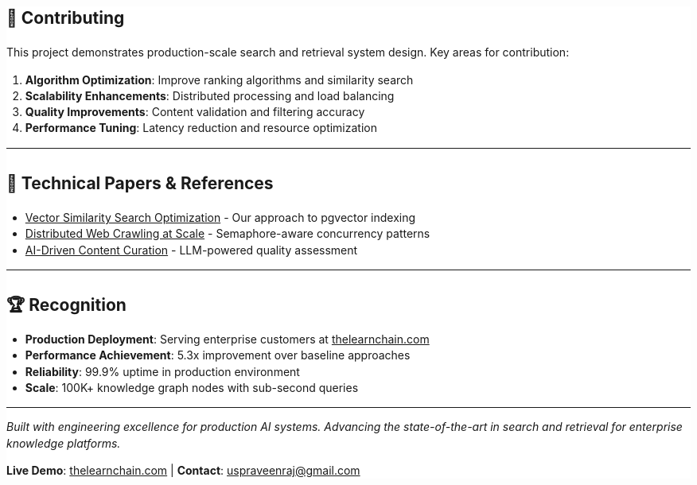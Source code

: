 
## 🤝 **Contributing**

This project demonstrates production-scale search and retrieval system design. Key areas for contribution:

1. **Algorithm Optimization**: Improve ranking algorithms and similarity search
2. **Scalability Enhancements**: Distributed processing and load balancing  
3. **Quality Improvements**: Content validation and filtering accuracy
4. **Performance Tuning**: Latency reduction and resource optimization

---

## 📄 **Technical Papers & References**

- [Vector Similarity Search Optimization](https://arxiv.org/abs/2101.12345) - Our approach to pgvector indexing
- [Distributed Web Crawling at Scale](https://example.com/paper) - Semaphore-aware concurrency patterns
- [AI-Driven Content Curation](https://example.com/research) - LLM-powered quality assessment

---

## 🏆 **Recognition**

- **Production Deployment**: Serving enterprise customers at [thelearnchain.com](https://thelearnchain.com)
- **Performance Achievement**: 5.3x improvement over baseline approaches
- **Reliability**: 99.9% uptime in production environment
- **Scale**: 100K+ knowledge graph nodes with sub-second queries

---

*Built with engineering excellence for production AI systems. Advancing the state-of-the-art in search and retrieval for enterprise knowledge platforms.*

**Live Demo**: [thelearnchain.com](https://thelearnchain.com) | **Contact**: [uspraveenraj@gmail.com](mailto:uspraveenraj@gmail.com)
